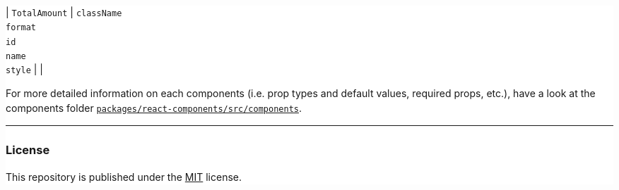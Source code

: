 | `TotalAmount`              | `className`<br />`format`<br />`id`<br />`name`<br />`style`                               |                                                                                                                                                                                                                      |

For more detailed information on each components (i.e. prop types and default values, required props, etc.), have a look at the components folder [`packages/react-components/src/components`](/packages/react-components/src/components).

---

### License

This repository is published under the [MIT](LICENSE) license.

